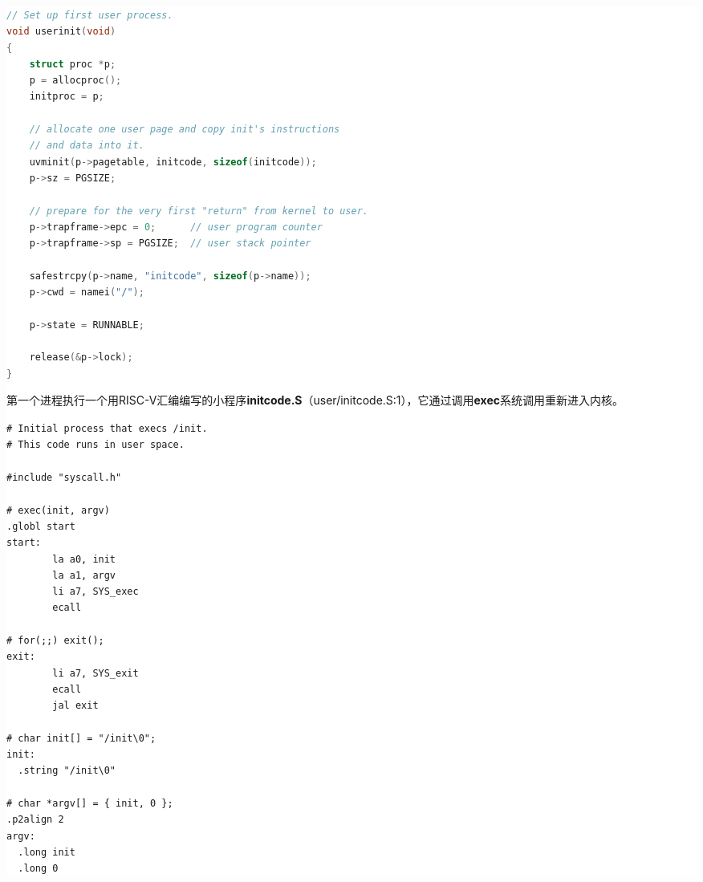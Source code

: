 ```cpp
// Set up first user process.
void userinit(void)
{
    struct proc *p;
    p = allocproc();
    initproc = p;

    // allocate one user page and copy init's instructions
    // and data into it.
    uvminit(p->pagetable, initcode, sizeof(initcode));
    p->sz = PGSIZE;

    // prepare for the very first "return" from kernel to user.
    p->trapframe->epc = 0;      // user program counter
    p->trapframe->sp = PGSIZE;  // user stack pointer

    safestrcpy(p->name, "initcode", sizeof(p->name));
    p->cwd = namei("/");

    p->state = RUNNABLE;

    release(&p->lock);
}
```

第一个进程执行一个用RISC-V汇编编写的小程序**initcode.S**（user/initcode.S:1），它通过调用**exec**系统调用重新进入内核。

```shell
# Initial process that execs /init.
# This code runs in user space.

#include "syscall.h"

# exec(init, argv)
.globl start
start:
        la a0, init
        la a1, argv
        li a7, SYS_exec
        ecall

# for(;;) exit();
exit:
        li a7, SYS_exit
        ecall
        jal exit

# char init[] = "/init\0";
init:
  .string "/init\0"

# char *argv[] = { init, 0 };
.p2align 2
argv:
  .long init
  .long 0

```

